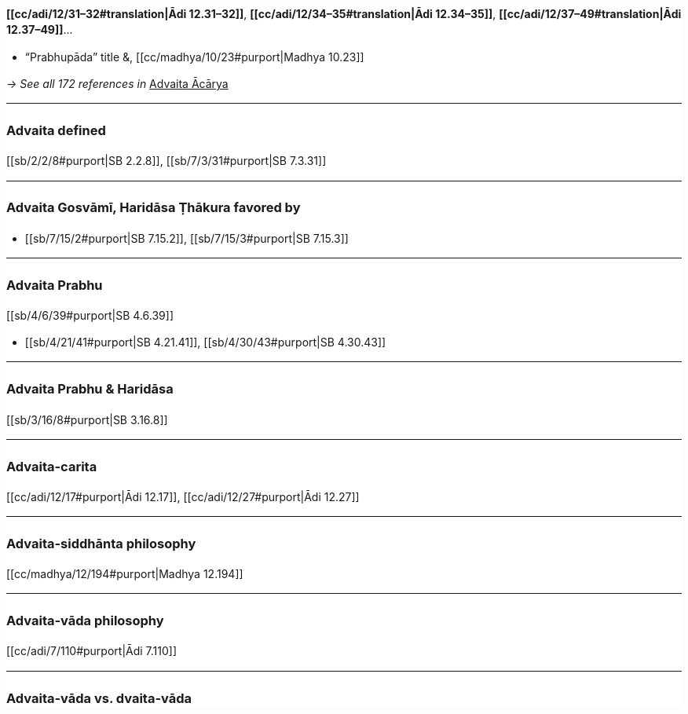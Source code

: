 **[[cc/adi/12/31–32#translation|Ādi 12.31–32]]**, **[[cc/adi/12/34–35#translation|Ādi 12.34–35]]**, **[[cc/adi/12/37–49#translation|Ādi 12.37–49]]**...

* “Prabhupāda” title &, [[cc/madhya/10/23#purport|Madhya 10.23]]

*→ See all 172 references in* [Advaita Ācārya](entries/advaita-acarya.md)

---

### Advaita defined

[[sb/2/2/8#purport|SB 2.2.8]], [[sb/7/3/31#purport|SB 7.3.31]]


---

### Advaita Gosvāmī, Haridāsa Ṭhākura favored by

*  [[sb/7/15/2#purport|SB 7.15.2]], [[sb/7/15/3#purport|SB 7.15.3]]

---

### Advaita Prabhu

[[sb/4/6/39#purport|SB 4.6.39]]

*  [[sb/4/21/41#purport|SB 4.21.41]], [[sb/4/30/43#purport|SB 4.30.43]]

---

### Advaita Prabhu & Haridāsa

[[sb/3/16/8#purport|SB 3.16.8]]


---

### Advaita-carita

[[cc/adi/12/17#purport|Ādi 12.17]], [[cc/adi/12/27#purport|Ādi 12.27]]


---

### Advaita-siddhānta philosophy

[[cc/madhya/12/194#purport|Madhya 12.194]]


---

### Advaita-vāda philosophy

[[cc/adi/7/110#purport|Ādi 7.110]]


---

### Advaita-vāda vs. dvaita-vāda
